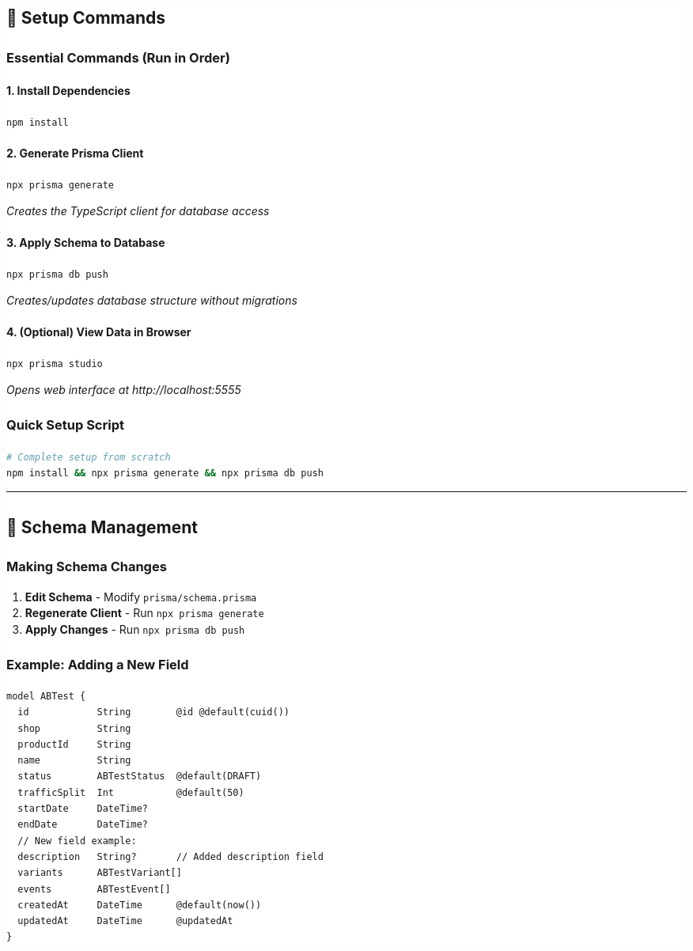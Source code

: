 
## 🚀 Setup Commands

### Essential Commands (Run in Order)

#### 1. Install Dependencies
```bash
npm install
```

#### 2. Generate Prisma Client
```bash
npx prisma generate
```
*Creates the TypeScript client for database access*

#### 3. Apply Schema to Database
```bash
npx prisma db push
```
*Creates/updates database structure without migrations*

#### 4. (Optional) View Data in Browser
```bash
npx prisma studio
```
*Opens web interface at http://localhost:5555*

### Quick Setup Script
```bash
# Complete setup from scratch
npm install && npx prisma generate && npx prisma db push
```

---

## 📝 Schema Management

### Making Schema Changes

1. **Edit Schema** - Modify `prisma/schema.prisma`
2. **Regenerate Client** - Run `npx prisma generate`
3. **Apply Changes** - Run `npx prisma db push`

### Example: Adding a New Field
```prisma
model ABTest {
  id            String        @id @default(cuid())
  shop          String
  productId     String
  name          String
  status        ABTestStatus  @default(DRAFT)
  trafficSplit  Int           @default(50)
  startDate     DateTime?
  endDate       DateTime?
  // New field example:
  description   String?       // Added description field
  variants      ABTestVariant[]
  events        ABTestEvent[]
  createdAt     DateTime      @default(now())
  updatedAt     DateTime      @updatedAt
}
```
